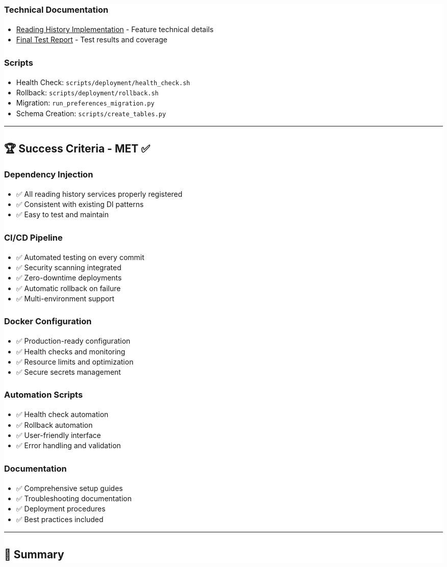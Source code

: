 ### Technical Documentation
- [Reading History Implementation](./READING_HISTORY_IMPLEMENTATION.md) - Feature technical details
- [Final Test Report](./FINAL_TEST_REPORT.md) - Test results and coverage

### Scripts
- Health Check: `scripts/deployment/health_check.sh`
- Rollback: `scripts/deployment/rollback.sh`
- Migration: `run_preferences_migration.py`
- Schema Creation: `scripts/create_tables.py`

---

## 🏆 Success Criteria - MET ✅

### Dependency Injection
- ✅ All reading history services properly registered
- ✅ Consistent with existing DI patterns
- ✅ Easy to test and maintain

### CI/CD Pipeline
- ✅ Automated testing on every commit
- ✅ Security scanning integrated
- ✅ Zero-downtime deployments
- ✅ Automatic rollback on failure
- ✅ Multi-environment support

### Docker Configuration
- ✅ Production-ready configuration
- ✅ Health checks and monitoring
- ✅ Resource limits and optimization
- ✅ Secure secrets management

### Automation Scripts
- ✅ Health check automation
- ✅ Rollback automation
- ✅ User-friendly interface
- ✅ Error handling and validation

### Documentation
- ✅ Comprehensive setup guides
- ✅ Troubleshooting documentation
- ✅ Deployment procedures
- ✅ Best practices included

---

## 🎉 Summary
